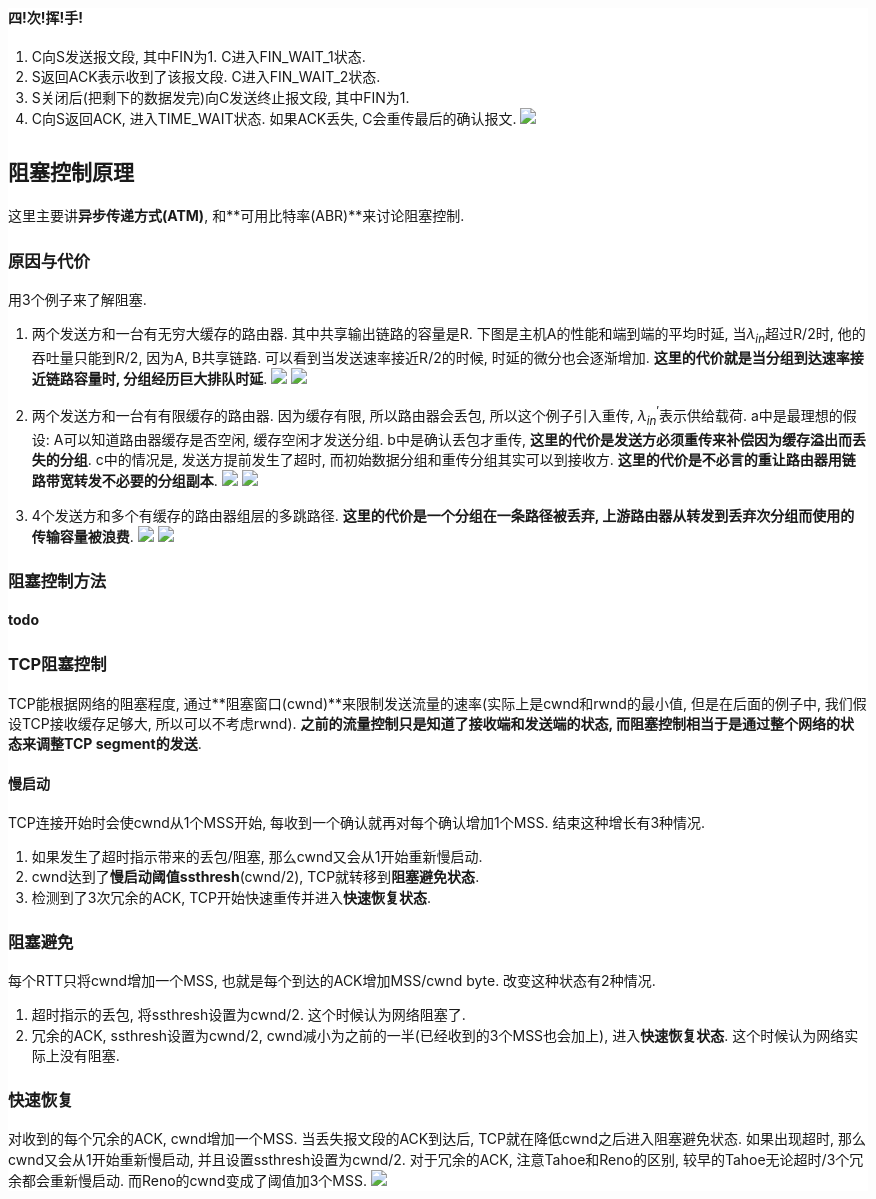 #### 四!次!挥!手!
1. C向S发送报文段, 其中FIN为1. C进入FIN_WAIT_1状态.
2. S返回ACK表示收到了该报文段. C进入FIN_WAIT_2状态.
3. S关闭后(把剩下的数据发完)向C发送终止报文段, 其中FIN为1.
4. C向S返回ACK, 进入TIME_WAIT状态. 如果ACK丢失, C会重传最后的确认报文.
![](/csbase/cn3_13.png)

## 阻塞控制原理
这里主要讲**异步传递方式(ATM)**, 和**可用比特率(ABR)**来讨论阻塞控制.

### 原因与代价
用3个例子来了解阻塞.

1. 两个发送方和一台有无穷大缓存的路由器. 其中共享输出链路的容量是R. 下图是主机A的性能和端到端的平均时延, 当$\lambda_{in}$超过R/2时, 他的吞吐量只能到R/2, 因为A, B共享链路. 可以看到当发送速率接近R/2的时候, 时延的微分也会逐渐增加. **这里的代价就是当分组到达速率接近链路容量时, 分组经历巨大排队时延**.
![](/csbase/cn3_14.png)
![](/csbase/cn3_15.png)

2. 两个发送方和一台有有限缓存的路由器. 因为缓存有限, 所以路由器会丢包, 所以这个例子引入重传, $\lambda_{in}^{'}$表示供给载荷. a中是最理想的假设: A可以知道路由器缓存是否空闲, 缓存空闲才发送分组. b中是确认丢包才重传, **这里的代价是发送方必须重传来补偿因为缓存溢出而丢失的分组**. c中的情况是, 发送方提前发生了超时, 而初始数据分组和重传分组其实可以到接收方. **这里的代价是不必言的重让路由器用链路带宽转发不必要的分组副本**.
![](/csbase/cn3_16.png)
![](/csbase/cn3_17.png)

3. 4个发送方和多个有缓存的路由器组层的多跳路径. **这里的代价是一个分组在一条路径被丢弃, 上游路由器从转发到丢弃次分组而使用的传输容量被浪费**.
![](/csbase/cn3_18.png)
![](/csbase/cn3_19.png)

### 阻塞控制方法
**todo**

### TCP阻塞控制
TCP能根据网络的阻塞程度, 通过**阻塞窗口(cwnd)**来限制发送流量的速率(实际上是cwnd和rwnd的最小值, 但是在后面的例子中, 我们假设TCP接收缓存足够大, 所以可以不考虑rwnd). **之前的流量控制只是知道了接收端和发送端的状态, 而阻塞控制相当于是通过整个网络的状态来调整TCP segment的发送**.

#### 慢启动
TCP连接开始时会使cwnd从1个MSS开始, 每收到一个确认就再对每个确认增加1个MSS. 结束这种增长有3种情况. 
1. 如果发生了超时指示带来的丢包/阻塞, 那么cwnd又会从1开始重新慢启动. 
2. cwnd达到了**慢启动阈值ssthresh**(cwnd/2), TCP就转移到**阻塞避免状态**.
3. 检测到了3次冗余的ACK, TCP开始快速重传并进入**快速恢复状态**.

### 阻塞避免
每个RTT只将cwnd增加一个MSS, 也就是每个到达的ACK增加MSS/cwnd byte. 改变这种状态有2种情况.
1. 超时指示的丢包, 将ssthresh设置为cwnd/2. 这个时候认为网络阻塞了.
2. 冗余的ACK, ssthresh设置为cwnd/2, cwnd减小为之前的一半(已经收到的3个MSS也会加上), 进入**快速恢复状态**. 这个时候认为网络实际上没有阻塞.

### 快速恢复
对收到的每个冗余的ACK, cwnd增加一个MSS. 当丢失报文段的ACK到达后, TCP就在降低cwnd之后进入阻塞避免状态. 如果出现超时, 那么cwnd又会从1开始重新慢启动, 并且设置ssthresh设置为cwnd/2. 对于冗余的ACK, 注意Tahoe和Reno的区别, 较早的Tahoe无论超时/3个冗余都会重新慢启动. 而Reno的cwnd变成了阈值加3个MSS.
![](/csbase/cn3_20.png)

